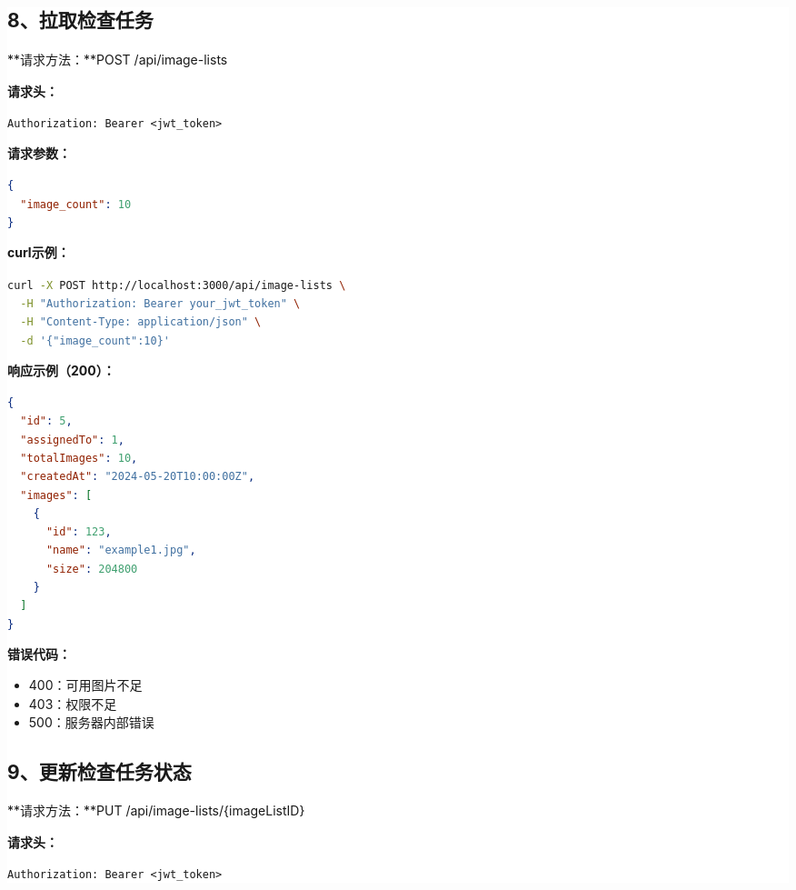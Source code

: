 
## 8、拉取检查任务

**请求方法：**POST /api/image-lists

**请求头：**
```
Authorization: Bearer <jwt_token>
```

**请求参数：**
```json
{
  "image_count": 10
}
```

**curl示例：**
```bash
curl -X POST http://localhost:3000/api/image-lists \
  -H "Authorization: Bearer your_jwt_token" \
  -H "Content-Type: application/json" \
  -d '{"image_count":10}'
```

**响应示例（200）：**
```json
{
  "id": 5,
  "assignedTo": 1,
  "totalImages": 10,
  "createdAt": "2024-05-20T10:00:00Z",
  "images": [
    {
      "id": 123,
      "name": "example1.jpg",
      "size": 204800
    }
  ]
}
```

**错误代码：**
- 400：可用图片不足
- 403：权限不足
- 500：服务器内部错误



## 9、更新检查任务状态

**请求方法：**PUT /api/image-lists/{imageListID}

**请求头：**
```
Authorization: Bearer <jwt_token>
```
